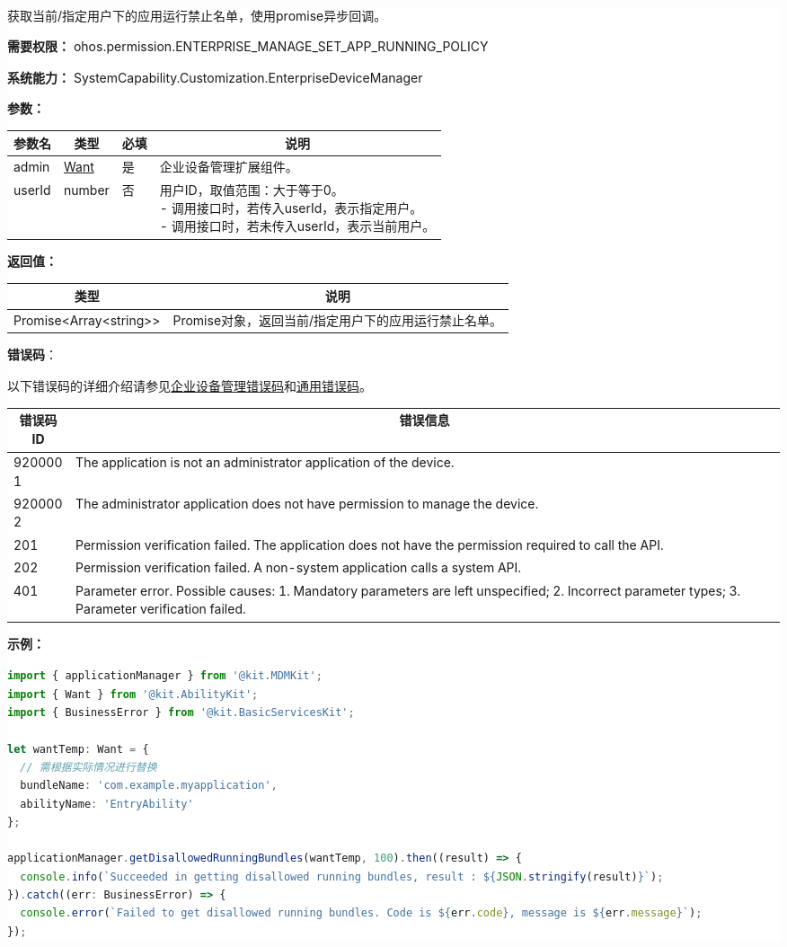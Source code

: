 获取当前/指定用户下的应用运行禁止名单，使用promise异步回调。

**需要权限：** ohos.permission.ENTERPRISE_MANAGE_SET_APP_RUNNING_POLICY

**系统能力：** SystemCapability.Customization.EnterpriseDeviceManager



**参数：**

| 参数名   | 类型                                  | 必填   | 说明      |
| ----- | ----------------------------------- | ---- | ------- |
| admin | [Want](../apis-ability-kit/js-apis-app-ability-want.md) | 是    | 企业设备管理扩展组件。 |
| userId     | number                             | 否    | 用户ID，取值范围：大于等于0。<br> - 调用接口时，若传入userId，表示指定用户。<br> - 调用接口时，若未传入userId，表示当前用户。 |

**返回值：**

| 类型                   | 说明                      |
| --------------------- | ------------------------- |
| Promise&lt;Array&lt;string&gt;&gt; | Promise对象，返回当前/指定用户下的应用运行禁止名单。 |

**错误码**：

以下错误码的详细介绍请参见[企业设备管理错误码](errorcode-enterpriseDeviceManager.md)和[通用错误码](../errorcode-universal.md)。

| 错误码ID | 错误信息                                                                     |
| ------- | ---------------------------------------------------------------------------- |
| 9200001 | The application is not an administrator application of the device.            |
| 9200002 | The administrator application does not have permission to manage the device. |
| 201 | Permission verification failed. The application does not have the permission required to call the API. |
| 202 | Permission verification failed. A non-system application calls a system API. |
| 401 | Parameter error. Possible causes: 1. Mandatory parameters are left unspecified; 2. Incorrect parameter types; 3. Parameter verification failed. |

**示例：**

```ts
import { applicationManager } from '@kit.MDMKit';
import { Want } from '@kit.AbilityKit';
import { BusinessError } from '@kit.BasicServicesKit';

let wantTemp: Want = {
  // 需根据实际情况进行替换
  bundleName: 'com.example.myapplication',
  abilityName: 'EntryAbility'
};

applicationManager.getDisallowedRunningBundles(wantTemp, 100).then((result) => {
  console.info(`Succeeded in getting disallowed running bundles, result : ${JSON.stringify(result)}`);
}).catch((err: BusinessError) => {
  console.error(`Failed to get disallowed running bundles. Code is ${err.code}, message is ${err.message}`);
});
```
